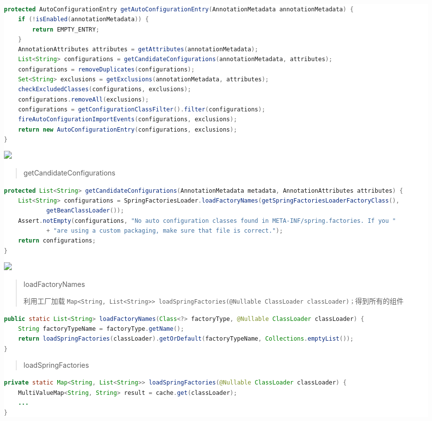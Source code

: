 ```java
protected AutoConfigurationEntry getAutoConfigurationEntry(AnnotationMetadata annotationMetadata) {
    if (!isEnabled(annotationMetadata)) {
        return EMPTY_ENTRY;
    }
    AnnotationAttributes attributes = getAttributes(annotationMetadata);
    List<String> configurations = getCandidateConfigurations(annotationMetadata, attributes);
    configurations = removeDuplicates(configurations);
    Set<String> exclusions = getExclusions(annotationMetadata, attributes);
    checkExcludedClasses(configurations, exclusions);
    configurations.removeAll(exclusions);
    configurations = getConfigurationClassFilter().filter(configurations);
    fireAutoConfigurationImportEvents(configurations, exclusions);
    return new AutoConfigurationEntry(configurations, exclusions);
}

```

![](https://cyan-images.oss-cn-shanghai.aliyuncs.com/images/03-springboot-2020326-09.png)

> getCandidateConfigurations

```java
protected List<String> getCandidateConfigurations(AnnotationMetadata metadata, AnnotationAttributes attributes) {
    List<String> configurations = SpringFactoriesLoader.loadFactoryNames(getSpringFactoriesLoaderFactoryClass(),
            getBeanClassLoader());
    Assert.notEmpty(configurations, "No auto configuration classes found in META-INF/spring.factories. If you "
            + "are using a custom packaging, make sure that file is correct.");
    return configurations;
}

```

![](https://cyan-images.oss-cn-shanghai.aliyuncs.com/images/03-springboot-2020326-04.png)

> loadFactoryNames
>
> 利用工厂加载 `Map<String, List<String>> loadSpringFactories(@Nullable ClassLoader classLoader)；`得到所有的组件

```java
public static List<String> loadFactoryNames(Class<?> factoryType, @Nullable ClassLoader classLoader) {
    String factoryTypeName = factoryType.getName();
    return loadSpringFactories(classLoader).getOrDefault(factoryTypeName, Collections.emptyList());
}

```

> loadSpringFactories

```java
private static Map<String, List<String>> loadSpringFactories(@Nullable ClassLoader classLoader) {
    MultiValueMap<String, String> result = cache.get(classLoader);
	...
}

```
